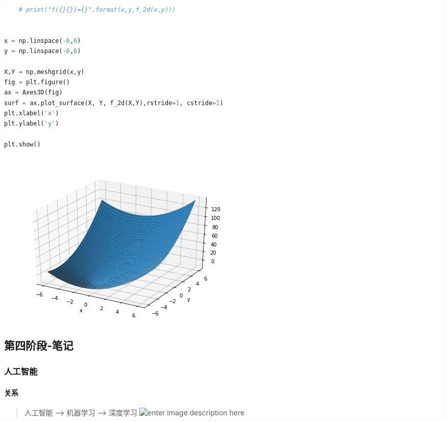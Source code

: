 ```python
    # print("f({}{})={}".format(x,y,f_2d(x,y)))
    

x = np.linspace(-6,6)
y = np.linspace(-6,6)

X,Y = np.meshgrid(x,y)
fig = plt.figure()
ax = Axes3D(fig)
surf = ax.plot_surface(X, Y, f_2d(X,Y),rstride=1, cstride=1)
plt.xlabel('x')
plt.ylabel('y')

plt.show()
    


```
![Alt text](./output_2_0.png)





## 第四阶段-笔记



### 人工智能

#### 关系
 > 人工智能 --> 机器学习 --> 深度学习
![enter image description here](https://img-blog.csdn.net/20161208161845038?watermark/2/text/aHR0cDovL2Jsb2cuY3Nkbi5uZXQvd29vZHNfd2FuZ18yMTk=/font/5a6L5L2T/fontsize/400/fill/I0JBQkFCMA==/dissolve/70/gravity/SouthEast)

